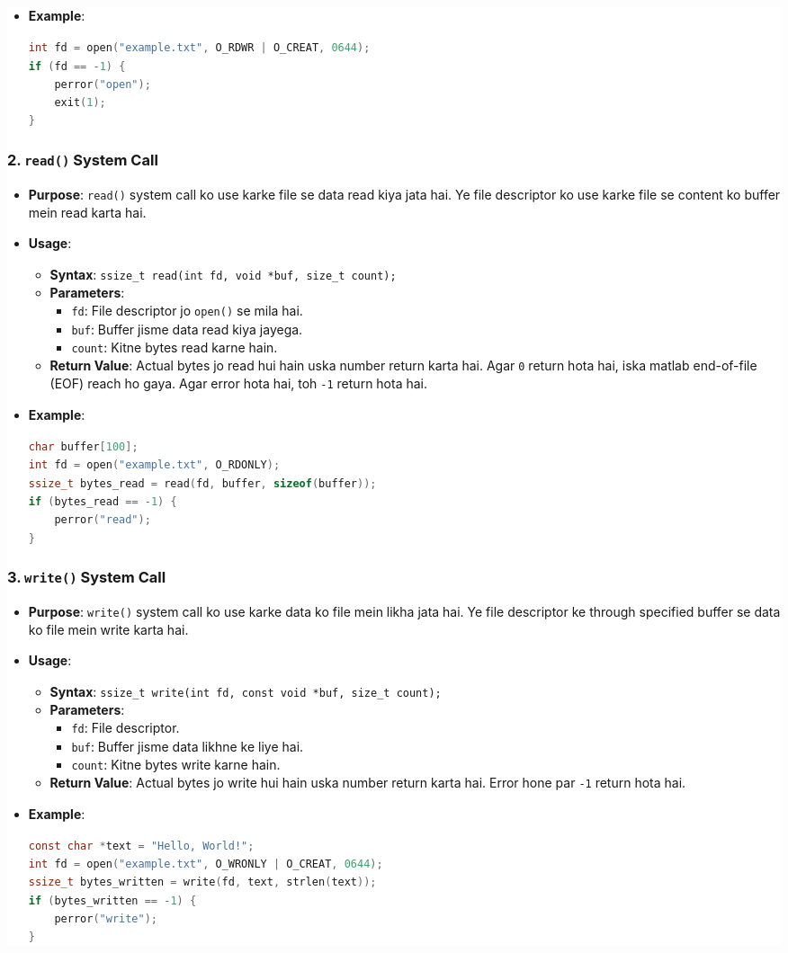 - **Example**:
  ```c
  int fd = open("example.txt", O_RDWR | O_CREAT, 0644);
  if (fd == -1) {
      perror("open");
      exit(1);
  }
  ```

### 2. **`read()` System Call**

- **Purpose**: `read()` system call ko use karke file se data read kiya jata hai. Ye file descriptor ko use karke file se content ko buffer mein read karta hai.
- **Usage**:
  - **Syntax**: `ssize_t read(int fd, void *buf, size_t count);`
  - **Parameters**:
    - `fd`: File descriptor jo `open()` se mila hai.
    - `buf`: Buffer jisme data read kiya jayega.
    - `count`: Kitne bytes read karne hain.
  - **Return Value**: Actual bytes jo read hui hain uska number return karta hai. Agar `0` return hota hai, iska matlab end-of-file (EOF) reach ho gaya. Agar error hota hai, toh `-1` return hota hai.

- **Example**:
  ```c
  char buffer[100];
  int fd = open("example.txt", O_RDONLY);
  ssize_t bytes_read = read(fd, buffer, sizeof(buffer));
  if (bytes_read == -1) {
      perror("read");
  }
  ```

### 3. **`write()` System Call**

- **Purpose**: `write()` system call ko use karke data ko file mein likha jata hai. Ye file descriptor ke through specified buffer se data ko file mein write karta hai.
- **Usage**:
  - **Syntax**: `ssize_t write(int fd, const void *buf, size_t count);`
  - **Parameters**:
    - `fd`: File descriptor.
    - `buf`: Buffer jisme data likhne ke liye hai.
    - `count`: Kitne bytes write karne hain.
  - **Return Value**: Actual bytes jo write hui hain uska number return karta hai. Error hone par `-1` return hota hai.

- **Example**:
  ```c
  const char *text = "Hello, World!";
  int fd = open("example.txt", O_WRONLY | O_CREAT, 0644);
  ssize_t bytes_written = write(fd, text, strlen(text));
  if (bytes_written == -1) {
      perror("write");
  }
  ```
